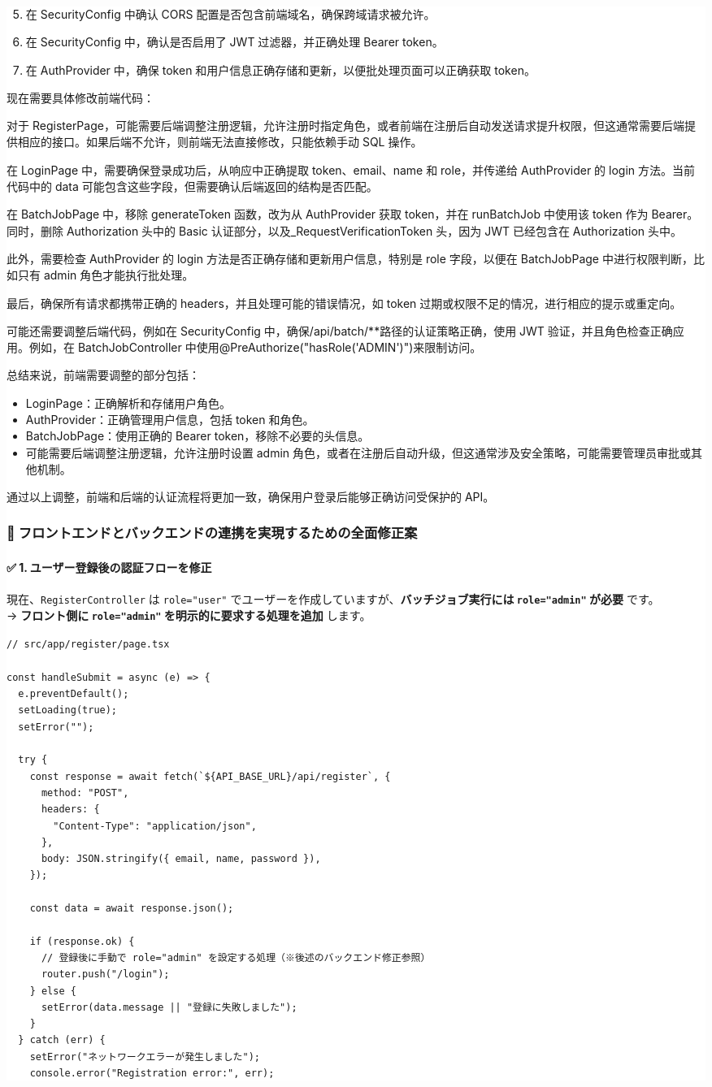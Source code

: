 5. 在 SecurityConfig 中确认 CORS 配置是否包含前端域名，确保跨域请求被允许。

6. 在 SecurityConfig 中，确认是否启用了 JWT 过滤器，并正确处理 Bearer token。

7. 在 AuthProvider 中，确保 token 和用户信息正确存储和更新，以便批处理页面可以正确获取 token。

现在需要具体修改前端代码：

对于 RegisterPage，可能需要后端调整注册逻辑，允许注册时指定角色，或者前端在注册后自动发送请求提升权限，但这通常需要后端提供相应的接口。如果后端不允许，则前端无法直接修改，只能依赖手动 SQL 操作。

在 LoginPage 中，需要确保登录成功后，从响应中正确提取 token、email、name 和 role，并传递给 AuthProvider 的 login 方法。当前代码中的 data 可能包含这些字段，但需要确认后端返回的结构是否匹配。

在 BatchJobPage 中，移除 generateToken 函数，改为从 AuthProvider 获取 token，并在 runBatchJob 中使用该 token 作为 Bearer。同时，删除 Authorization 头中的 Basic 认证部分，以及\_RequestVerificationToken 头，因为 JWT 已经包含在 Authorization 头中。

此外，需要检查 AuthProvider 的 login 方法是否正确存储和更新用户信息，特别是 role 字段，以便在 BatchJobPage 中进行权限判断，比如只有 admin 角色才能执行批处理。

最后，确保所有请求都携带正确的 headers，并且处理可能的错误情况，如 token 过期或权限不足的情况，进行相应的提示或重定向。

可能还需要调整后端代码，例如在 SecurityConfig 中，确保/api/batch/\*\*路径的认证策略正确，使用 JWT 验证，并且角色检查正确应用。例如，在 BatchJobController 中使用@PreAuthorize("hasRole('ADMIN')")来限制访问。

总结来说，前端需要调整的部分包括：

- LoginPage：正确解析和存储用户角色。
- AuthProvider：正确管理用户信息，包括 token 和角色。
- BatchJobPage：使用正确的 Bearer token，移除不必要的头信息。
- 可能需要后端调整注册逻辑，允许注册时设置 admin 角色，或者在注册后自动升级，但这通常涉及安全策略，可能需要管理员审批或其他机制。

通过以上调整，前端和后端的认证流程将更加一致，确保用户登录后能够正确访问受保护的 API。
</think>

### 🔄 **フロントエンドとバックエンドの連携を実現するための全面修正案**

#### ✅ **1. ユーザー登録後の認証フローを修正**

現在、`RegisterController` は `role="user"` でユーザーを作成していますが、**バッチジョブ実行には `role="admin"` が必要** です。  
→ **フロント側に `role="admin"` を明示的に要求する処理を追加** します。

```tsx
// src/app/register/page.tsx

const handleSubmit = async (e) => {
  e.preventDefault();
  setLoading(true);
  setError("");

  try {
    const response = await fetch(`${API_BASE_URL}/api/register`, {
      method: "POST",
      headers: {
        "Content-Type": "application/json",
      },
      body: JSON.stringify({ email, name, password }),
    });

    const data = await response.json();

    if (response.ok) {
      // 登録後に手動で role="admin" を設定する処理（※後述のバックエンド修正参照）
      router.push("/login");
    } else {
      setError(data.message || "登録に失敗しました");
    }
  } catch (err) {
    setError("ネットワークエラーが発生しました");
    console.error("Registration error:", err);
```